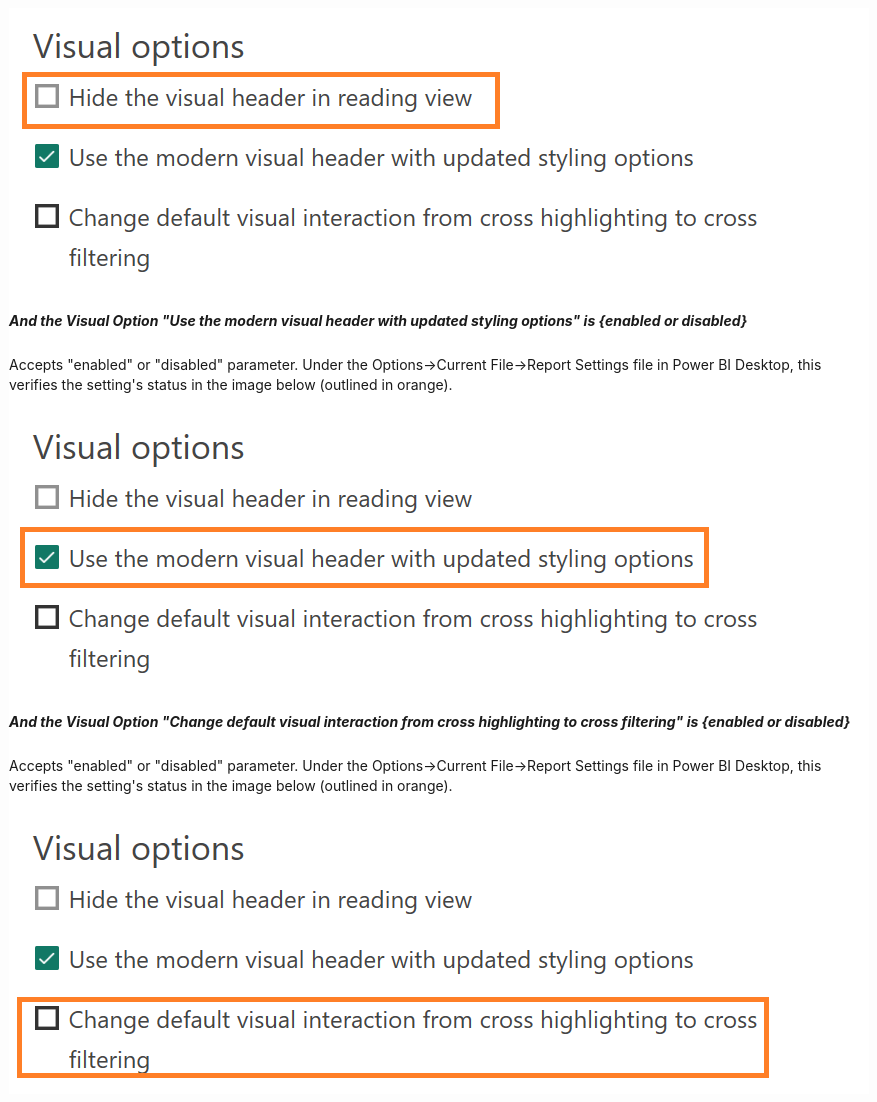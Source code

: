 ![Visual Option 1](./images/part25-visual-options-1.png)

##### And the Visual Option "Use the modern visual header with updated styling options" is {enabled or disabled} 

Accepts "enabled" or "disabled" parameter.
Under the Options->Current File->Report Settings file in Power BI Desktop, this verifies the setting's status in the image below (outlined in orange).

![Visual Option 2](./images/part25-visual-options-2.png)

##### And the Visual Option "Change default visual interaction from cross highlighting to cross filtering" is {enabled or disabled} 

Accepts "enabled" or "disabled" parameter.
Under the Options->Current File->Report Settings file in Power BI Desktop, this verifies the setting's status in the image below (outlined in orange).

![Visual Option 3](./images/part25-visual-options-3.png)
